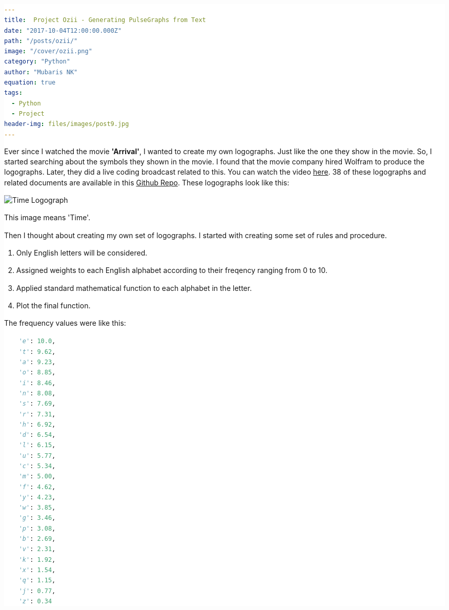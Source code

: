 ```yaml
---
title:  Project Ozii - Generating PulseGraphs from Text
date: "2017-10-04T12:00:00.000Z"
path: "/posts/ozii/"
image: "/cover/ozii.png"
category: "Python"
author: "Mubaris NK"
equation: true
tags: 
  - Python
  - Project
header-img: files/images/post9.jpg
---
```


Ever since I watched the movie **'Arrival'**, I wanted to create my own logographs. Just like the one they show in the movie. So, I started searching about the symbols they shown in the movie. I found that the movie company hired Wolfram to produce the logographs. Later, they did a live coding broadcast related to this. You can watch the video [here](https://www.youtube.com/watch?v=r8nTifCIr0c). 38 of these logographs and related documents are available in this [Github Repo](https://github.com/WolframResearch/Arrival-Movie-Live-Coding). These logographs look like this:

![Time Logograph](https://i.imgur.com/jxnQVu3.jpg)

This image means 'Time'.

Then I thought about creating my own set of logographs. I started with creating some set of rules and procedure.

1) Only English letters will be considered.

2) Assigned weights to each English alphabet according to their freqency ranging from 0 to 10.

3) Applied standard mathematical function to each alphabet in the letter.

4) Plot the final function.

The frequency values were like this:

```python
    'e': 10.0,
    't': 9.62,
    'a': 9.23,
    'o': 8.85,
    'i': 8.46,
    'n': 8.08,
    's': 7.69,
    'r': 7.31,
    'h': 6.92,
    'd': 6.54,
    'l': 6.15,
    'u': 5.77,
    'c': 5.34,
    'm': 5.00,
    'f': 4.62,
    'y': 4.23,
    'w': 3.85,
    'g': 3.46,
    'p': 3.08,
    'b': 2.69,
    'v': 2.31,
    'k': 1.92,
    'x': 1.54,
    'q': 1.15,
    'j': 0.77,
    'z': 0.34
```